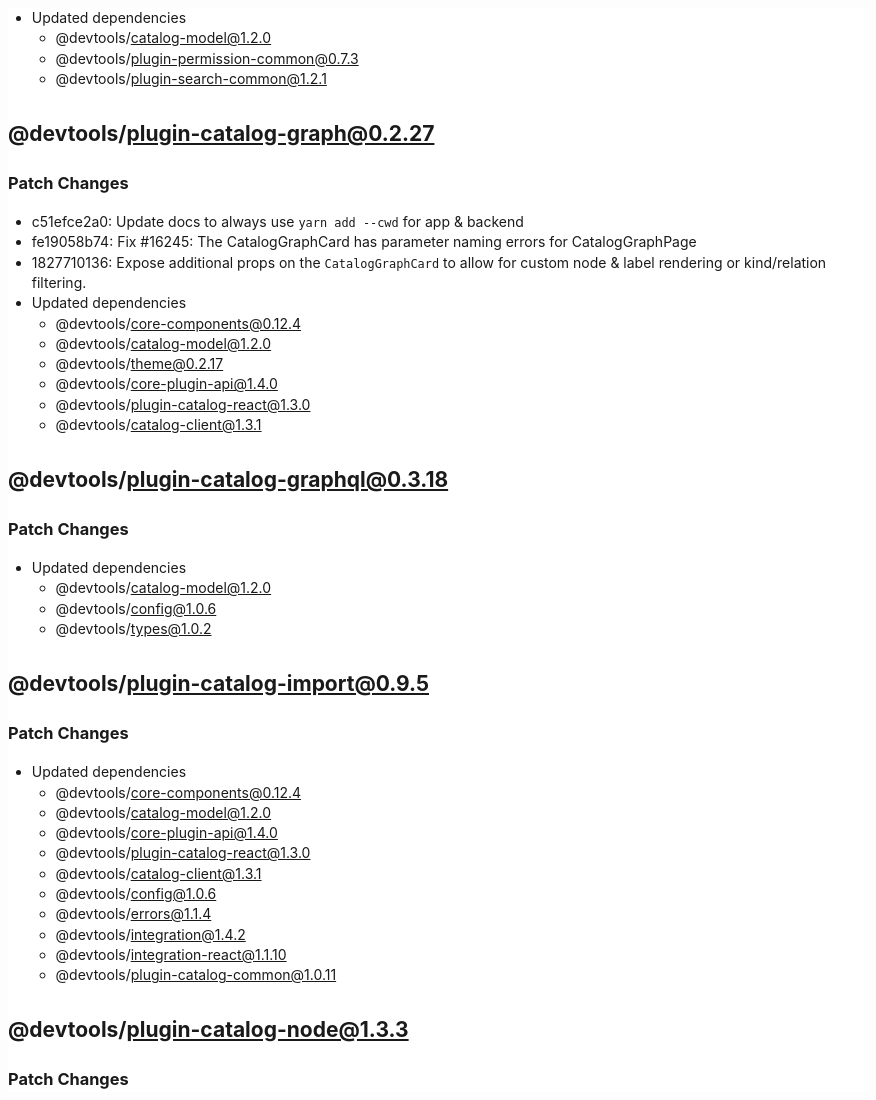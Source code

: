 - Updated dependencies
  - @devtools/catalog-model@1.2.0
  - @devtools/plugin-permission-common@0.7.3
  - @devtools/plugin-search-common@1.2.1

## @devtools/plugin-catalog-graph@0.2.27

### Patch Changes

- c51efce2a0: Update docs to always use `yarn add --cwd` for app & backend
- fe19058b74: Fix #16245: The CatalogGraphCard has parameter naming errors for CatalogGraphPage
- 1827710136: Expose additional props on the `CatalogGraphCard` to allow for custom node & label rendering or kind/relation filtering.
- Updated dependencies
  - @devtools/core-components@0.12.4
  - @devtools/catalog-model@1.2.0
  - @devtools/theme@0.2.17
  - @devtools/core-plugin-api@1.4.0
  - @devtools/plugin-catalog-react@1.3.0
  - @devtools/catalog-client@1.3.1

## @devtools/plugin-catalog-graphql@0.3.18

### Patch Changes

- Updated dependencies
  - @devtools/catalog-model@1.2.0
  - @devtools/config@1.0.6
  - @devtools/types@1.0.2

## @devtools/plugin-catalog-import@0.9.5

### Patch Changes

- Updated dependencies
  - @devtools/core-components@0.12.4
  - @devtools/catalog-model@1.2.0
  - @devtools/core-plugin-api@1.4.0
  - @devtools/plugin-catalog-react@1.3.0
  - @devtools/catalog-client@1.3.1
  - @devtools/config@1.0.6
  - @devtools/errors@1.1.4
  - @devtools/integration@1.4.2
  - @devtools/integration-react@1.1.10
  - @devtools/plugin-catalog-common@1.0.11

## @devtools/plugin-catalog-node@1.3.3

### Patch Changes
